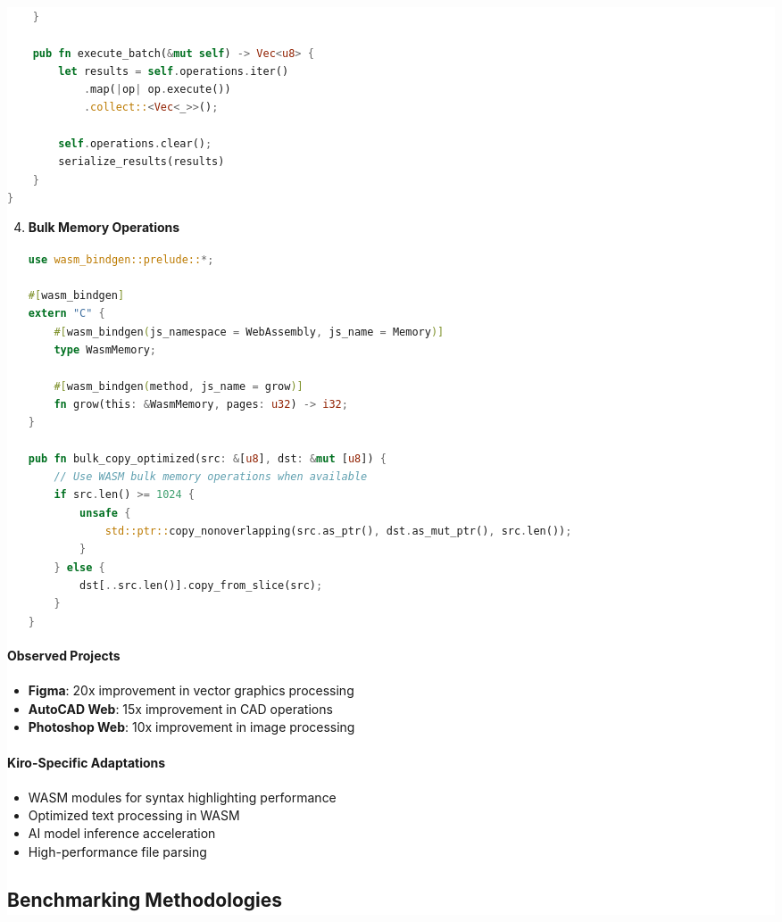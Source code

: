    ```rust
       }
       
       pub fn execute_batch(&mut self) -> Vec<u8> {
           let results = self.operations.iter()
               .map(|op| op.execute())
               .collect::<Vec<_>>();
           
           self.operations.clear();
           serialize_results(results)
       }
   }
   ```

4. **Bulk Memory Operations**
   ```rust
   use wasm_bindgen::prelude::*;
   
   #[wasm_bindgen]
   extern "C" {
       #[wasm_bindgen(js_namespace = WebAssembly, js_name = Memory)]
       type WasmMemory;
       
       #[wasm_bindgen(method, js_name = grow)]
       fn grow(this: &WasmMemory, pages: u32) -> i32;
   }
   
   pub fn bulk_copy_optimized(src: &[u8], dst: &mut [u8]) {
       // Use WASM bulk memory operations when available
       if src.len() >= 1024 {
           unsafe {
               std::ptr::copy_nonoverlapping(src.as_ptr(), dst.as_mut_ptr(), src.len());
           }
       } else {
           dst[..src.len()].copy_from_slice(src);
       }
   }
   ```

#### Observed Projects
- **Figma**: 20x improvement in vector graphics processing
- **AutoCAD Web**: 15x improvement in CAD operations
- **Photoshop Web**: 10x improvement in image processing

#### Kiro-Specific Adaptations
- WASM modules for syntax highlighting performance
- Optimized text processing in WASM
- AI model inference acceleration
- High-performance file parsing

## Benchmarking Methodologies
